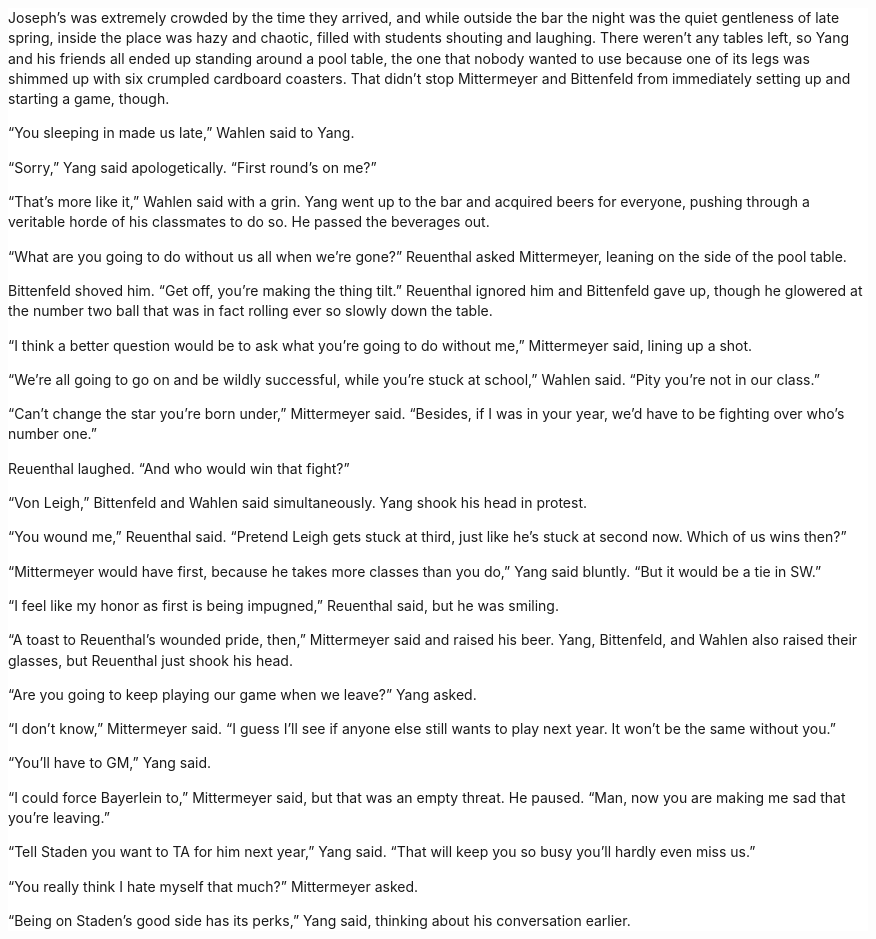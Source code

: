 Joseph’s was extremely crowded by the time they arrived, and while outside the bar the night was the quiet gentleness of late spring, inside the place was hazy and chaotic, filled with students shouting and laughing. There weren’t any tables left, so Yang and his friends all ended up standing around a pool table, the one that nobody wanted to use because one of its legs was shimmed up with six crumpled cardboard coasters. That didn’t stop Mittermeyer and Bittenfeld from immediately setting up and starting a game, though.

“You sleeping in made us late,” Wahlen said to Yang.

“Sorry,” Yang said apologetically. “First round’s on me?”

“That’s more like it,” Wahlen said with a grin. Yang went up to the bar and acquired beers for everyone, pushing through a veritable horde of his classmates to do so. He passed the beverages out.

“What are you going to do without us all when we’re gone?” Reuenthal asked Mittermeyer, leaning on the side of the pool table.

Bittenfeld shoved him. “Get off, you’re making the thing tilt.” Reuenthal ignored him and Bittenfeld gave up, though he glowered at the number two ball that was in fact rolling ever so slowly down the table.

“I think a better question would be to ask what you’re going to do without me,” Mittermeyer said, lining up a shot.

“We’re all going to go on and be wildly successful, while you’re stuck at school,” Wahlen said. “Pity you’re not in our class.”

“Can’t change the star you’re born under,” Mittermeyer said. “Besides, if I was in your year, we’d have to be fighting over who’s number one.”

Reuenthal laughed. “And who would win that fight?”

“Von Leigh,” Bittenfeld and Wahlen said simultaneously. Yang shook his head in protest.

“You wound me,” Reuenthal said. “Pretend Leigh gets stuck at third, just like he’s stuck at second now. Which of us wins then?”

“Mittermeyer would have first, because he takes more classes than you do,” Yang said bluntly. “But it would be a tie in SW.”

“I feel like my honor as first is being impugned,” Reuenthal said, but he was smiling.

“A toast to Reuenthal’s wounded pride, then,” Mittermeyer said and raised his beer. Yang, Bittenfeld, and Wahlen also raised their glasses, but Reuenthal just shook his head.

“Are you going to keep playing our game when we leave?” Yang asked.

“I don’t know,” Mittermeyer said. “I guess I’ll see if anyone else still wants to play next year. It won’t be the same without you.”

“You’ll have to GM,” Yang said.

“I could force Bayerlein to,” Mittermeyer said, but that was an empty threat. He paused. “Man, now you are making me sad that you’re leaving.”

“Tell Staden you want to TA for him next year,” Yang said. “That will keep you so busy you’ll hardly even miss us.”

“You really think I hate myself that much?” Mittermeyer asked.

“Being on Staden’s good side has its perks,” Yang said, thinking about his conversation earlier.
